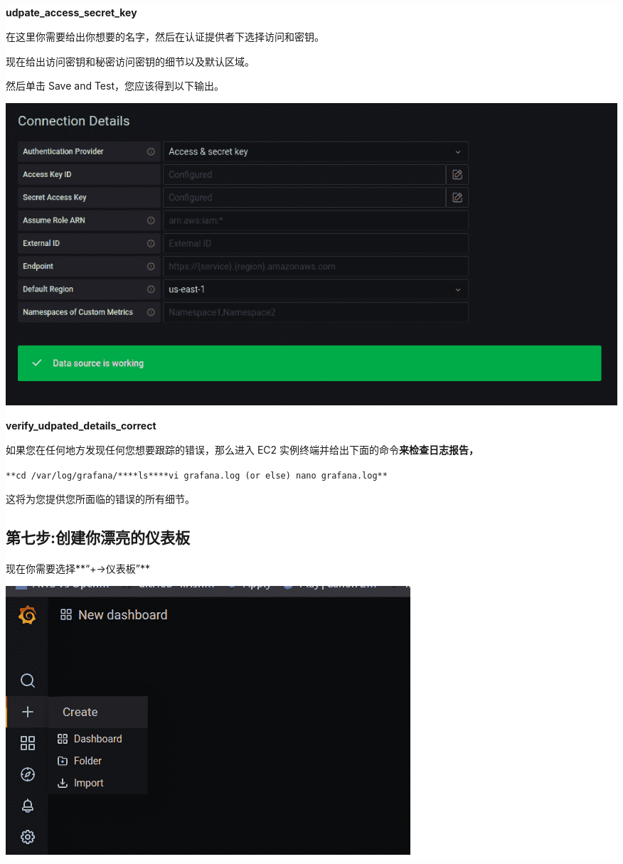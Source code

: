 **udpate_access_secret_key**

在这里你需要给出你想要的名字，然后在认证提供者下选择访问和密钥。

现在给出访问密钥和秘密访问密钥的细节以及默认区域。

然后单击 Save and Test，您应该得到以下输出。

![](img/b23f5ccdc73b9fc7dbeb1d630e465c5f.png)

**verify_udpated_details_correct**

如果您在任何地方发现任何您想要跟踪的错误，那么进入 EC2 实例终端并给出下面的命令**来检查日志报告，**

```
**cd /var/log/grafana/****ls****vi grafana.log (or else) nano grafana.log**
```

这将为您提供您所面临的错误的所有细节。

## **第七步:创建你漂亮的仪表板**

现在你需要选择**“+→仪表板”**

![](img/498fde9636733fc6fb02d678de0d4a93.png)
